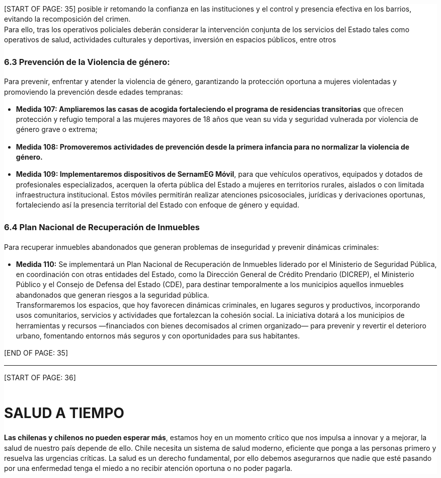 
[START OF PAGE: 35]
posible ir retomando la confianza en las instituciones y el control y presencia efectiva en los barrios, evitando la recomposición del crimen.  
Para ello, tras los operativos policiales deberán considerar la intervención conjunta de los servicios del Estado tales como operativos de salud, actividades culturales y deportivas, inversión en espacios públicos, entre otros

### 6.3 Prevención de la Violencia de género:  
Para prevenir, enfrentar y atender la violencia de género, garantizando la protección oportuna a mujeres violentadas y promoviendo la prevención desde edades tempranas:

* **Medida 107: Ampliaremos las casas de acogida fortaleciendo el programa de residencias transitorias** que ofrecen protección y refugio temporal a las mujeres mayores de 18 años que vean su vida y seguridad vulnerada por violencia de género grave o extrema;

* **Medida 108: Promoveremos actividades de prevención desde la primera infancia para no normalizar la violencia de género.**

* **Medida 109: Implementaremos dispositivos de SernamEG Móvil**, para que vehículos operativos, equipados y dotados de profesionales especializados, acerquen la oferta pública del Estado a mujeres en territorios rurales, aislados o con limitada infraestructura institucional. Estos móviles permitirán realizar atenciones psicosociales, jurídicas y derivaciones oportunas, fortaleciendo así la presencia territorial del Estado con enfoque de género y equidad.

### 6.4 Plan Nacional de Recuperación de Inmuebles  
Para recuperar inmuebles abandonados que generan problemas de inseguridad y prevenir dinámicas criminales:

* **Medida 110:** Se implementará un Plan Nacional de Recuperación de Inmuebles liderado por el Ministerio de Seguridad Pública, en coordinación con otras entidades del Estado, como la Dirección General de Crédito Prendario (DICREP), el Ministerio Público y el Consejo de Defensa del Estado (CDE), para destinar temporalmente a los municipios aquellos inmuebles abandonados que generan riesgos a la seguridad pública.  
Transformaremos los espacios, que hoy favorecen dinámicas criminales, en lugares seguros y productivos, incorporando usos comunitarios, servicios y actividades que fortalezcan la cohesión social. La iniciativa dotará a los municipios de herramientas y recursos —financiados con bienes decomisados al crimen organizado— para prevenir y revertir el deterioro urbano, fomentando entornos más seguros y con oportunidades para sus habitantes.

[END OF PAGE: 35]

---

[START OF PAGE: 36]
# SALUD A TIEMPO

**Las chilenas y chilenos no pueden esperar más**, estamos hoy en un momento crítico que nos impulsa a innovar y a mejorar, la salud de nuestro país depende de ello. Chile necesita un sistema de salud moderno, eficiente que ponga a las personas primero y resuelva las urgencias críticas. La salud es un derecho fundamental, por ello debemos asegurarnos que nadie que esté pasando por una enfermedad tenga el miedo a no recibir atención oportuna o no poder pagarla.
